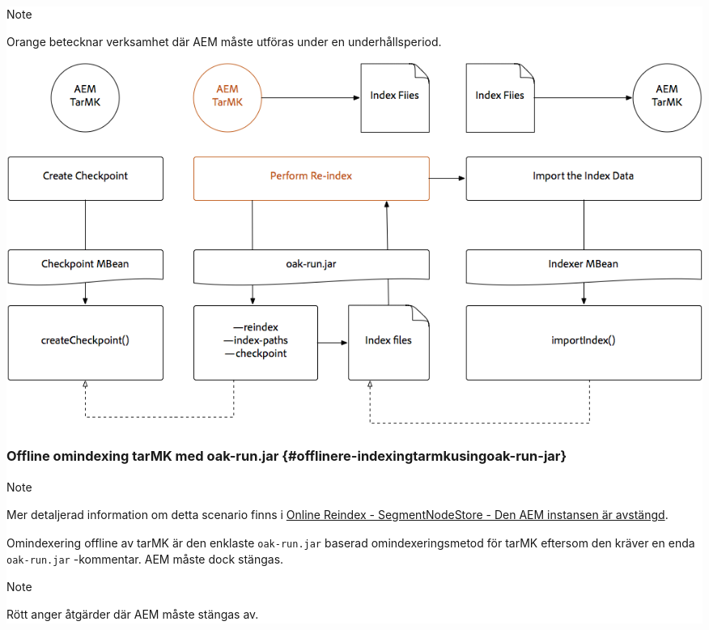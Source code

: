 >[!NOTE]
>
>Orange betecknar verksamhet där AEM måste utföras under en underhållsperiod.

![Omindexering online av tarMK med oak-run.jar](assets/7.png)

### Offline omindexing tarMK med oak-run.jar {#offlinere-indexingtarmkusingoak-run-jar}

>[!NOTE]
>
>Mer detaljerad information om detta scenario finns i [Online Reindex - SegmentNodeStore - Den AEM instansen är avstängd](/help/sites-deploying/oak-run-indexing-usecases.md#onlinereindexsegmentnodestoreaeminstanceisdown).

Omindexering offline av tarMK är den enklaste `oak-run.jar` baserad omindexeringsmetod för tarMK eftersom den kräver en enda `oak-run.jar` -kommentar. AEM måste dock stängas.

>[!NOTE]
>
>Rött anger åtgärder där AEM måste stängas av.
